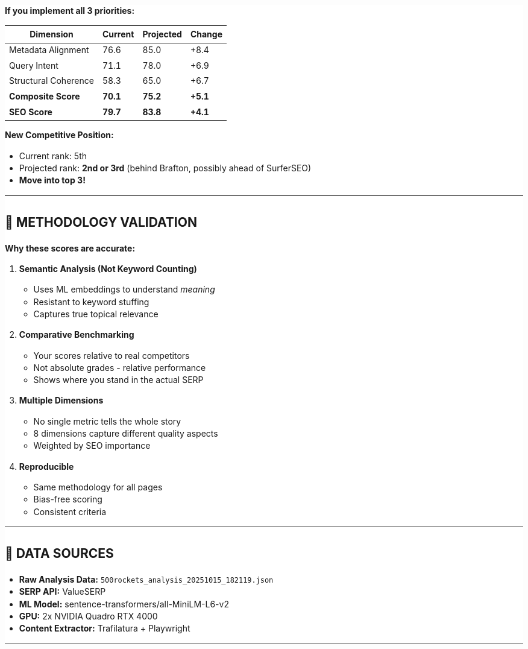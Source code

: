 **If you implement all 3 priorities:**

| Dimension | Current | Projected | Change |
|-----------|---------|-----------|--------|
| Metadata Alignment | 76.6 | 85.0 | +8.4 |
| Query Intent | 71.1 | 78.0 | +6.9 |
| Structural Coherence | 58.3 | 65.0 | +6.7 |
| **Composite Score** | **70.1** | **75.2** | **+5.1** |
| **SEO Score** | **79.7** | **83.8** | **+4.1** |

**New Competitive Position:**
- Current rank: 5th
- Projected rank: **2nd or 3rd** (behind Brafton, possibly ahead of SurferSEO)
- **Move into top 3!**

---

## 🔬 METHODOLOGY VALIDATION

**Why these scores are accurate:**

1. **Semantic Analysis (Not Keyword Counting)**
   - Uses ML embeddings to understand *meaning*
   - Resistant to keyword stuffing
   - Captures true topical relevance

2. **Comparative Benchmarking**
   - Your scores relative to real competitors
   - Not absolute grades - relative performance
   - Shows where you stand in the actual SERP

3. **Multiple Dimensions**
   - No single metric tells the whole story
   - 8 dimensions capture different quality aspects
   - Weighted by SEO importance

4. **Reproducible**
   - Same methodology for all pages
   - Bias-free scoring
   - Consistent criteria

---

## 📁 DATA SOURCES

- **Raw Analysis Data:** `500rockets_analysis_20251015_182119.json`
- **SERP API:** ValueSERP
- **ML Model:** sentence-transformers/all-MiniLM-L6-v2
- **GPU:** 2x NVIDIA Quadro RTX 4000
- **Content Extractor:** Trafilatura + Playwright

---